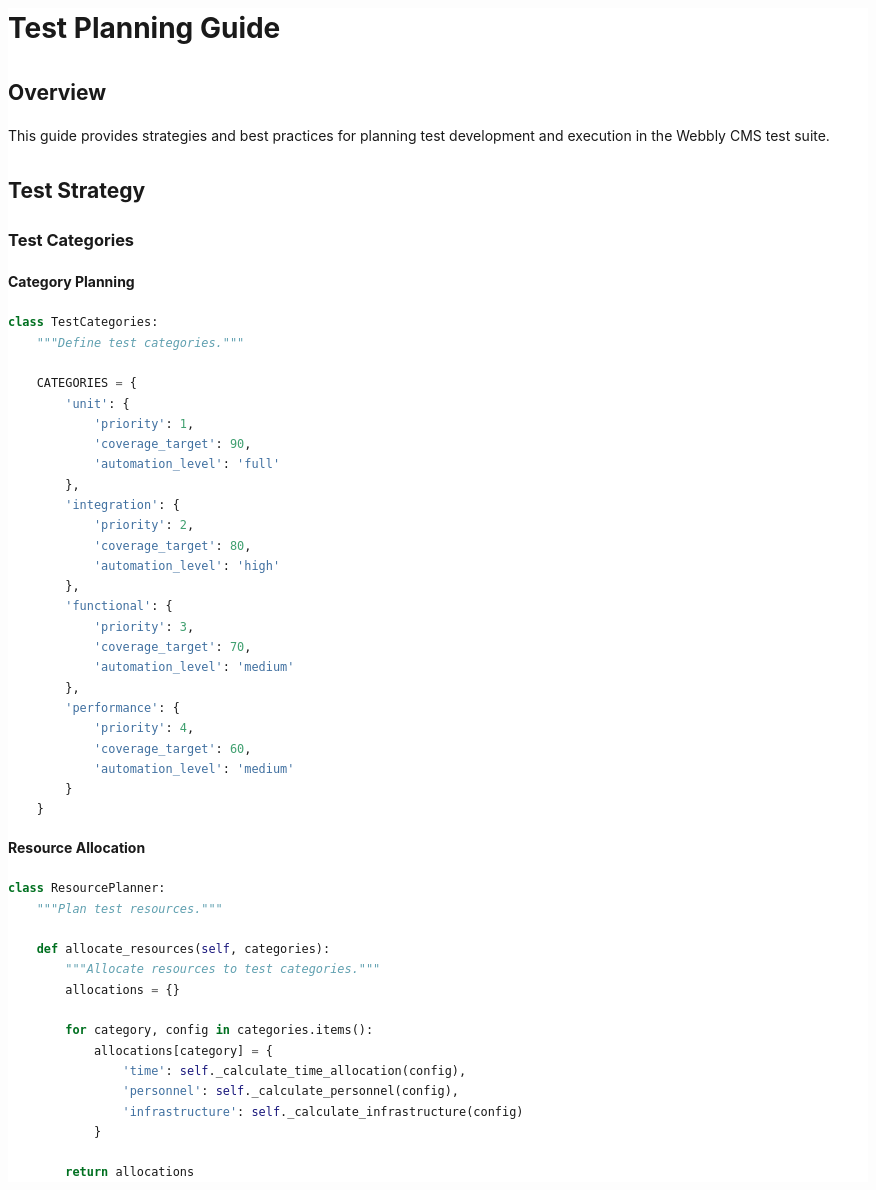 # Test Planning Guide

## Overview

This guide provides strategies and best practices for planning test development and execution in the Webbly CMS test suite.

## Test Strategy

### Test Categories

#### Category Planning
```python
class TestCategories:
    """Define test categories."""
    
    CATEGORIES = {
        'unit': {
            'priority': 1,
            'coverage_target': 90,
            'automation_level': 'full'
        },
        'integration': {
            'priority': 2,
            'coverage_target': 80,
            'automation_level': 'high'
        },
        'functional': {
            'priority': 3,
            'coverage_target': 70,
            'automation_level': 'medium'
        },
        'performance': {
            'priority': 4,
            'coverage_target': 60,
            'automation_level': 'medium'
        }
    }
```

#### Resource Allocation
```python
class ResourcePlanner:
    """Plan test resources."""
    
    def allocate_resources(self, categories):
        """Allocate resources to test categories."""
        allocations = {}
        
        for category, config in categories.items():
            allocations[category] = {
                'time': self._calculate_time_allocation(config),
                'personnel': self._calculate_personnel(config),
                'infrastructure': self._calculate_infrastructure(config)
            }
        
        return allocations
```
